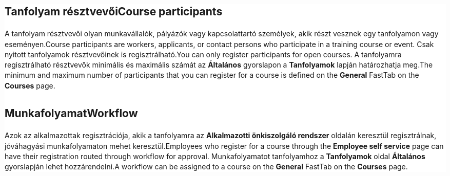 ## <a name="course-participants"></a><span data-ttu-id="39add-160">Tanfolyam résztvevői</span><span class="sxs-lookup"><span data-stu-id="39add-160">Course participants</span></span>
<span data-ttu-id="39add-161">A tanfolyam résztvevői olyan munkavállalók, pályázók vagy kapcsolattartó személyek, akik részt vesznek egy tanfolyamon vagy eseményen.</span><span class="sxs-lookup"><span data-stu-id="39add-161">Course participants are workers, applicants, or contact persons who participate in a training course or event.</span></span> <span data-ttu-id="39add-162">Csak nyitott tanfolyamok résztvevőinek is regisztrálható.</span><span class="sxs-lookup"><span data-stu-id="39add-162">You can only register participants for open courses.</span></span> <span data-ttu-id="39add-163">A tanfolyamra regisztrálható résztvevők minimális és maximális számát az **Általános** gyorslapon a **Tanfolyamok** lapján határozhatja meg.</span><span class="sxs-lookup"><span data-stu-id="39add-163">The minimum and maximum number of participants that you can register for a course is defined on the **General** FastTab on the **Courses** page.</span></span>

<a name="workflow"></a><span data-ttu-id="39add-164">Munkafolyamat</span><span class="sxs-lookup"><span data-stu-id="39add-164">Workflow</span></span>
--------

<span data-ttu-id="39add-165">Azok az alkalmazottak regisztrációja, akik a tanfolyamra az **Alkalmazotti önkiszolgáló rendszer** oldalán keresztül regisztrálnak, jóváhagyási munkafolyamaton mehet keresztül.</span><span class="sxs-lookup"><span data-stu-id="39add-165">Employees who register for a course through the **Employee self service** page can have their registration routed through workflow for approval.</span></span>  <span data-ttu-id="39add-166">Munkafolyamatot tanfolyamhoz a **Tanfolyamok** oldal **Általános** gyorslapján lehet hozzárendelni.</span><span class="sxs-lookup"><span data-stu-id="39add-166">A workflow can be assigned to a course on the **General** FastTab on the **Courses** page.</span></span>





